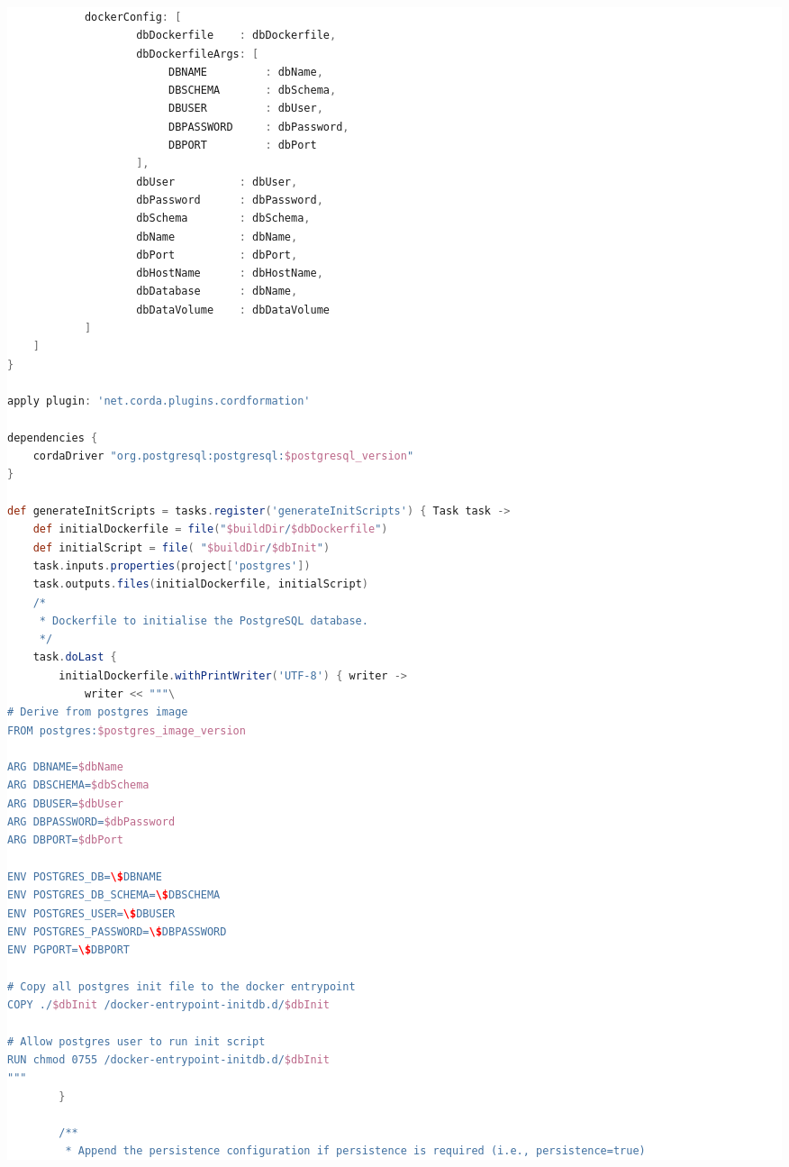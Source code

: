 ```groovy
            dockerConfig: [
                    dbDockerfile    : dbDockerfile,
                    dbDockerfileArgs: [
                         DBNAME         : dbName,
                         DBSCHEMA       : dbSchema,
                         DBUSER         : dbUser,
                         DBPASSWORD     : dbPassword,
                         DBPORT         : dbPort
                    ],
                    dbUser          : dbUser,
                    dbPassword      : dbPassword,
                    dbSchema        : dbSchema,
                    dbName          : dbName,
                    dbPort          : dbPort,
                    dbHostName      : dbHostName,
                    dbDatabase      : dbName,
                    dbDataVolume    : dbDataVolume
            ]
    ]
}

apply plugin: 'net.corda.plugins.cordformation'

dependencies {
    cordaDriver "org.postgresql:postgresql:$postgresql_version"
}

def generateInitScripts = tasks.register('generateInitScripts') { Task task ->
    def initialDockerfile = file("$buildDir/$dbDockerfile")
    def initialScript = file( "$buildDir/$dbInit")
    task.inputs.properties(project['postgres'])
    task.outputs.files(initialDockerfile, initialScript)
    /*
     * Dockerfile to initialise the PostgreSQL database.
     */
    task.doLast {
        initialDockerfile.withPrintWriter('UTF-8') { writer ->
            writer << """\
# Derive from postgres image
FROM postgres:$postgres_image_version

ARG DBNAME=$dbName
ARG DBSCHEMA=$dbSchema
ARG DBUSER=$dbUser
ARG DBPASSWORD=$dbPassword
ARG DBPORT=$dbPort

ENV POSTGRES_DB=\$DBNAME
ENV POSTGRES_DB_SCHEMA=\$DBSCHEMA
ENV POSTGRES_USER=\$DBUSER
ENV POSTGRES_PASSWORD=\$DBPASSWORD
ENV PGPORT=\$DBPORT

# Copy all postgres init file to the docker entrypoint
COPY ./$dbInit /docker-entrypoint-initdb.d/$dbInit

# Allow postgres user to run init script
RUN chmod 0755 /docker-entrypoint-initdb.d/$dbInit
"""
        }

        /**
         * Append the persistence configuration if persistence is required (i.e., persistence=true)
```